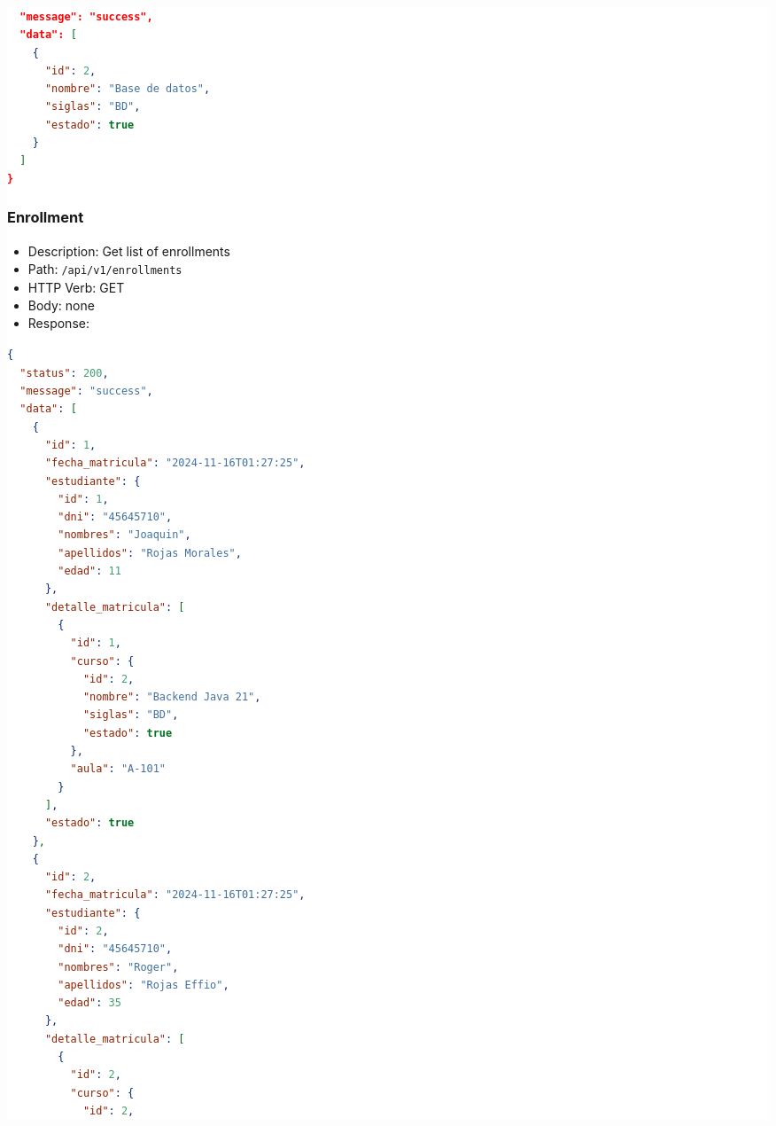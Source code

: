 ```json
  "message": "success",
  "data": [
    {
      "id": 2,
      "nombre": "Base de datos",
      "siglas": "BD",
      "estado": true
    }
  ]
}
```

### Enrollment

- Description: Get list of enrollments
- Path: `/api/v1/enrollments`
- HTTP Verb: GET
- Body: none
- Response:

```json
{
  "status": 200,
  "message": "success",
  "data": [
    {
      "id": 1,
      "fecha_matricula": "2024-11-16T01:27:25",
      "estudiante": {
        "id": 1,
        "dni": "45645710",
        "nombres": "Joaquin",
        "apellidos": "Rojas Morales",
        "edad": 11
      },
      "detalle_matricula": [
        {
          "id": 1,
          "curso": {
            "id": 2,
            "nombre": "Backend Java 21",
            "siglas": "BD",
            "estado": true
          },
          "aula": "A-101"
        }
      ],
      "estado": true
    },
    {
      "id": 2,
      "fecha_matricula": "2024-11-16T01:27:25",
      "estudiante": {
        "id": 2,
        "dni": "45645710",
        "nombres": "Roger",
        "apellidos": "Rojas Effio",
        "edad": 35
      },
      "detalle_matricula": [
        {
          "id": 2,
          "curso": {
            "id": 2,
```